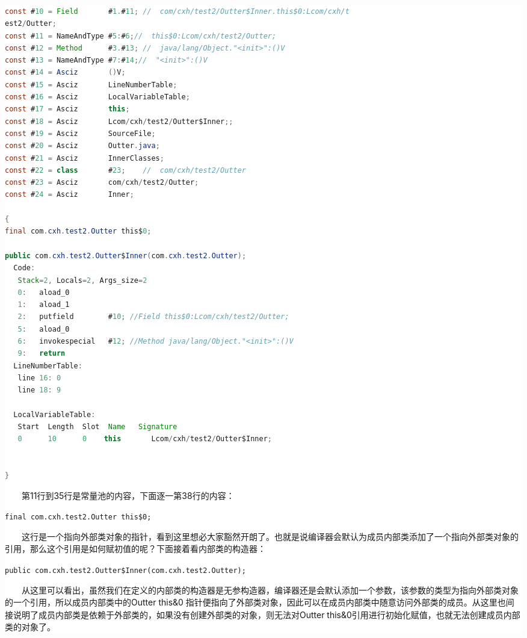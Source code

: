 ```java
const #10 = Field       #1.#11; //  com/cxh/test2/Outter$Inner.this$0:Lcom/cxh/t
est2/Outter;
const #11 = NameAndType #5:#6;//  this$0:Lcom/cxh/test2/Outter;
const #12 = Method      #3.#13; //  java/lang/Object."<init>":()V
const #13 = NameAndType #7:#14;//  "<init>":()V
const #14 = Asciz       ()V;
const #15 = Asciz       LineNumberTable;
const #16 = Asciz       LocalVariableTable;
const #17 = Asciz       this;
const #18 = Asciz       Lcom/cxh/test2/Outter$Inner;;
const #19 = Asciz       SourceFile;
const #20 = Asciz       Outter.java;
const #21 = Asciz       InnerClasses;
const #22 = class       #23;    //  com/cxh/test2/Outter
const #23 = Asciz       com/cxh/test2/Outter;
const #24 = Asciz       Inner;
 
{
final com.cxh.test2.Outter this$0;
 
public com.cxh.test2.Outter$Inner(com.cxh.test2.Outter);
  Code:
   Stack=2, Locals=2, Args_size=2
   0:   aload_0
   1:   aload_1
   2:   putfield        #10; //Field this$0:Lcom/cxh/test2/Outter;
   5:   aload_0
   6:   invokespecial   #12; //Method java/lang/Object."<init>":()V
   9:   return
  LineNumberTable:
   line 16: 0
   line 18: 9
 
  LocalVariableTable:
   Start  Length  Slot  Name   Signature
   0      10      0    this       Lcom/cxh/test2/Outter$Inner;
 
 
}
```

　　第11行到35行是常量池的内容，下面逐一第38行的内容：

```
final com.cxh.test2.Outter this$0;
```

　　这行是一个指向外部类对象的指针，看到这里想必大家豁然开朗了。也就是说编译器会默认为成员内部类添加了一个指向外部类对象的引用，那么这个引用是如何赋初值的呢？下面接着看内部类的构造器：

```
public com.cxh.test2.Outter$Inner(com.cxh.test2.Outter);
```

　　从这里可以看出，虽然我们在定义的内部类的构造器是无参构造器，编译器还是会默认添加一个参数，该参数的类型为指向外部类对象的一个引用，所以成员内部类中的Outter this&0 指针便指向了外部类对象，因此可以在成员内部类中随意访问外部类的成员。从这里也间接说明了成员内部类是依赖于外部类的，如果没有创建外部类的对象，则无法对Outter this&0引用进行初始化赋值，也就无法创建成员内部类的对象了。

